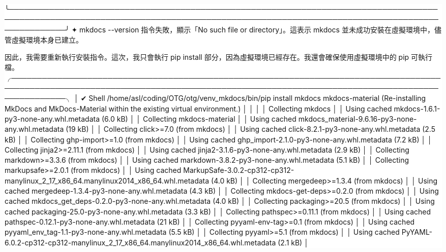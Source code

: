  ╰───────────────────────────────────────────────────────────────────────────────────────────────────────────────────────────────────────────────────────────────────────────────────────╯
✦ mkdocs --version 指令失敗，顯示「No such file or directory」。這表示 mkdocs 並未成功安裝在虛擬環境中，儘管虛擬環境本身已建立。

  因此，我需要重新執行安裝指令。這次，我只會執行 pip install 部分，因為虛擬環境已經存在。我還會確保使用虛擬環境中的 pip 可執行檔。
 ╭───────────────────────────────────────────────────────────────────────────────────────────────────────────────────────────────────────────────────────────────────────────────────────╮
 │ ✔  Shell /home/asl/coding/OTG/otg/venv_mkdocs/bin/pip install mkdocs mkdocs-material (Re-installing MkDocs and MkDocs-Material within the existing virtual environment.)              │
 │                                                                                                                                                                                       │
 │    Collecting mkdocs                                                                                                                                                                  │
 │      Using cached mkdocs-1.6.1-py3-none-any.whl.metadata (6.0 kB)                                                                                                                     │
 │    Collecting mkdocs-material                                                                                                                                                         │
 │      Using cached mkdocs_material-9.6.16-py3-none-any.whl.metadata (19 kB)                                                                                                            │
 │    Collecting click>=7.0 (from mkdocs)                                                                                                                                                │
 │      Using cached click-8.2.1-py3-none-any.whl.metadata (2.5 kB)                                                                                                                      │
 │    Collecting ghp-import>=1.0 (from mkdocs)                                                                                                                                           │
 │      Using cached ghp_import-2.1.0-py3-none-any.whl.metadata (7.2 kB)                                                                                                                 │
 │    Collecting jinja2>=2.11.1 (from mkdocs)                                                                                                                                            │
 │      Using cached jinja2-3.1.6-py3-none-any.whl.metadata (2.9 kB)                                                                                                                     │
 │    Collecting markdown>=3.3.6 (from mkdocs)                                                                                                                                           │
 │      Using cached markdown-3.8.2-py3-none-any.whl.metadata (5.1 kB)                                                                                                                   │
 │    Collecting markupsafe>=2.0.1 (from mkdocs)                                                                                                                                         │
 │      Using cached MarkupSafe-3.0.2-cp312-cp312-manylinux_2_17_x86_64.manylinux2014_x86_64.whl.metadata (4.0 kB)                                                                       │
 │    Collecting mergedeep>=1.3.4 (from mkdocs)                                                                                                                                          │
 │      Using cached mergedeep-1.3.4-py3-none-any.whl.metadata (4.3 kB)                                                                                                                  │
 │    Collecting mkdocs-get-deps>=0.2.0 (from mkdocs)                                                                                                                                    │
 │      Using cached mkdocs_get_deps-0.2.0-py3-none-any.whl.metadata (4.0 kB)                                                                                                            │
 │    Collecting packaging>=20.5 (from mkdocs)                                                                                                                                           │
 │      Using cached packaging-25.0-py3-none-any.whl.metadata (3.3 kB)                                                                                                                   │
 │    Collecting pathspec>=0.11.1 (from mkdocs)                                                                                                                                          │
 │      Using cached pathspec-0.12.1-py3-none-any.whl.metadata (21 kB)                                                                                                                   │
 │    Collecting pyyaml-env-tag>=0.1 (from mkdocs)                                                                                                                                       │
 │      Using cached pyyaml_env_tag-1.1-py3-none-any.whl.metadata (5.5 kB)                                                                                                               │
 │    Collecting pyyaml>=5.1 (from mkdocs)                                                                                                                                               │
 │      Using cached PyYAML-6.0.2-cp312-cp312-manylinux_2_17_x86_64.manylinux2014_x86_64.whl.metadata (2.1 kB)                                                                           │